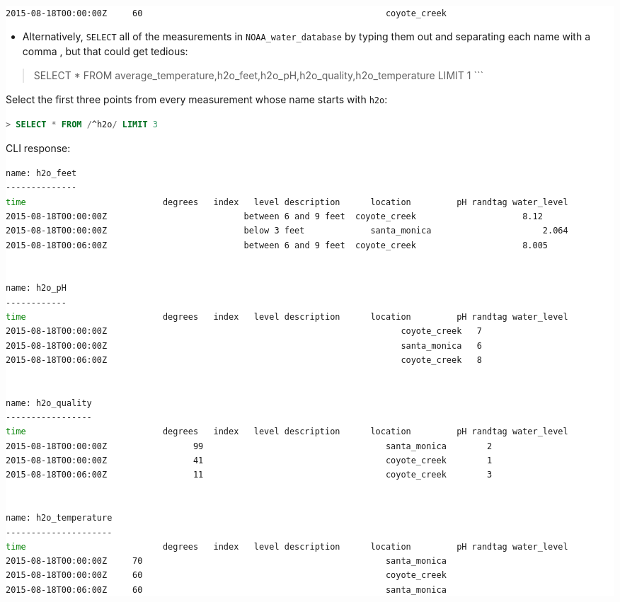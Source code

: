```bash
2015-08-18T00:00:00Z	 60					                               coyote_creek
```

* Alternatively, `SELECT` all of the measurements in `NOAA_water_database` by typing them out and separating each name with a comma , but that could get tedious:

    ```sql
> SELECT * FROM average_temperature,h2o_feet,h2o_pH,h2o_quality,h2o_temperature LIMIT 1
    ```

Select the first three points from every measurement whose name starts with `h2o`:  
```sql
> SELECT * FROM /^h2o/ LIMIT 3
```
CLI response:  
```bash
name: h2o_feet
--------------
time			               degrees	 index	 level description	    location	     pH	randtag	water_level
2015-08-18T00:00:00Z			               between 6 and 9 feet	 coyote_creek			          8.12
2015-08-18T00:00:00Z			               below 3 feet		        santa_monica			          2.064
2015-08-18T00:06:00Z			               between 6 and 9 feet	 coyote_creek			          8.005


name: h2o_pH
------------
time			               degrees	 index	 level description	    location	     pH	randtag	water_level
2015-08-18T00:00:00Z						                                  coyote_creek	 7
2015-08-18T00:00:00Z						                                  santa_monica	 6
2015-08-18T00:06:00Z						                                  coyote_creek	 8


name: h2o_quality
-----------------
time			               degrees	 index	 level description	    location	     pH	randtag	water_level
2015-08-18T00:00:00Z		         99				                       santa_monica		   2
2015-08-18T00:00:00Z		         41				                       coyote_creek		   1
2015-08-18T00:06:00Z		         11				                       coyote_creek		   3


name: h2o_temperature
---------------------
time			               degrees	 index	 level description	    location	     pH	randtag	water_level
2015-08-18T00:00:00Z	 70					                               santa_monica
2015-08-18T00:00:00Z	 60					                               coyote_creek
2015-08-18T00:06:00Z	 60					                               santa_monica

```
